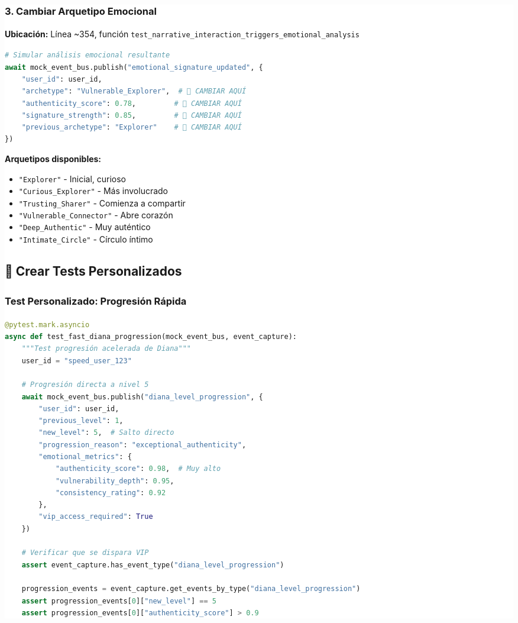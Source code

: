 ### 3. Cambiar Arquetipo Emocional

**Ubicación:** Línea ~354, función `test_narrative_interaction_triggers_emotional_analysis`

```python
# Simular análisis emocional resultante
await mock_event_bus.publish("emotional_signature_updated", {
    "user_id": user_id,
    "archetype": "Vulnerable_Explorer",  # 🔧 CAMBIAR AQUÍ
    "authenticity_score": 0.78,         # 🔧 CAMBIAR AQUÍ
    "signature_strength": 0.85,         # 🔧 CAMBIAR AQUÍ
    "previous_archetype": "Explorer"    # 🔧 CAMBIAR AQUÍ
})
```

**Arquetipos disponibles:**
- `"Explorer"` - Inicial, curioso
- `"Curious_Explorer"` - Más involucrado
- `"Trusting_Sharer"` - Comienza a compartir
- `"Vulnerable_Connector"` - Abre corazón
- `"Deep_Authentic"` - Muy auténtico
- `"Intimate_Circle"` - Círculo íntimo

## 🔧 Crear Tests Personalizados

### Test Personalizado: Progresión Rápida
```python
@pytest.mark.asyncio
async def test_fast_diana_progression(mock_event_bus, event_capture):
    """Test progresión acelerada de Diana"""
    user_id = "speed_user_123"

    # Progresión directa a nivel 5
    await mock_event_bus.publish("diana_level_progression", {
        "user_id": user_id,
        "previous_level": 1,
        "new_level": 5,  # Salto directo
        "progression_reason": "exceptional_authenticity",
        "emotional_metrics": {
            "authenticity_score": 0.98,  # Muy alto
            "vulnerability_depth": 0.95,
            "consistency_rating": 0.92
        },
        "vip_access_required": True
    })

    # Verificar que se dispara VIP
    assert event_capture.has_event_type("diana_level_progression")

    progression_events = event_capture.get_events_by_type("diana_level_progression")
    assert progression_events[0]["new_level"] == 5
    assert progression_events[0]["authenticity_score"] > 0.9
```
